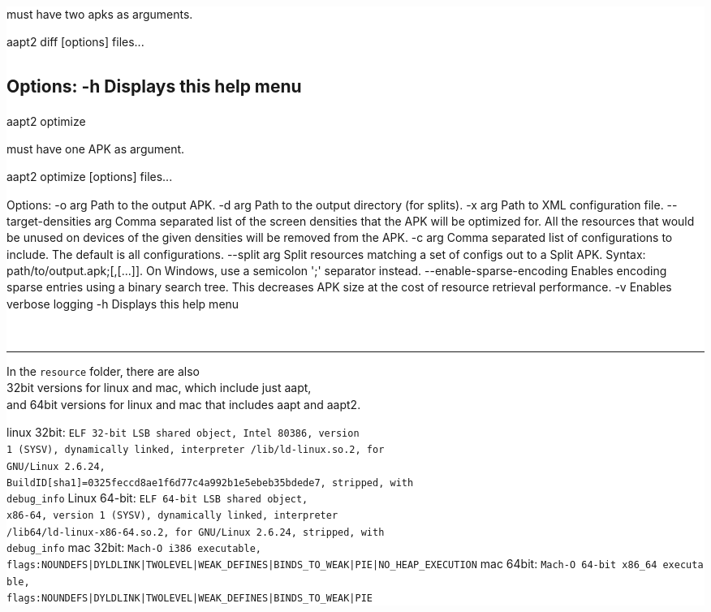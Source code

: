 must have two apks as arguments.

aapt2 diff [options] files...

Options:
 -h                                                Displays this help menu
-------------------------------------------------------  
aapt2 optimize                                           
                                                         
must have one APK as argument.

aapt2 optimize [options] files...

Options:
 -o arg                                            Path to the output APK.
 -d arg                                            Path to the output directory (for splits).
 -x arg                                            Path to XML configuration file.
 --target-densities arg                            Comma separated list of the screen densities that the APK will be optimized for.
                                                   All the resources that would be unused on devices of the given densities will be 
                                                   removed from the APK.
 -c arg                                            Comma separated list of configurations to include. The default
                                                   is all configurations.
 --split arg                                       Split resources matching a set of configs out to a Split APK.
                                                   Syntax: path/to/output.apk;<config>[,<config>[...]].
                                                   On Windows, use a semicolon ';' separator instead.
 --enable-sparse-encoding                          Enables encoding sparse entries using a binary search tree.
                                                   This decreases APK size at the cost of resource retrieval performance.
 -v                                                Enables verbose logging
 -h                                                Displays this help menu

</pre>


<br/>

<hr/>

In the <code>resource</code> folder, there are also <br/>
32bit versions for linux and mac, which include just aapt, <br/>
and 64bit versions for linux and mac that includes aapt and aapt2.

linux 32bit:  <code>ELF 32-bit LSB shared object, Intel 80386, version 1 (SYSV), dynamically linked, interpreter /lib/ld-linux.so.2, for GNU/Linux 2.6.24, BuildID[sha1]=0325feccd8ae1f6d77c4a992b1e5ebeb35bdede7, stripped, with debug_info</code>
Linux 64-bit: <code>ELF 64-bit LSB shared object, x86-64, version 1 (SYSV), dynamically linked, interpreter /lib64/ld-linux-x86-64.so.2, for GNU/Linux 2.6.24, stripped, with debug_info</code>
mac 32bit:    <code>Mach-O i386 executable, flags:NOUNDEFS|DYLDLINK|TWOLEVEL|WEAK_DEFINES|BINDS_TO_WEAK|PIE|NO_HEAP_EXECUTION</code>
mac 64bit:    <code>Mach-O 64-bit x86_64 executable, flags:NOUNDEFS|DYLDLINK|TWOLEVEL|WEAK_DEFINES|BINDS_TO_WEAK|PIE</code>
